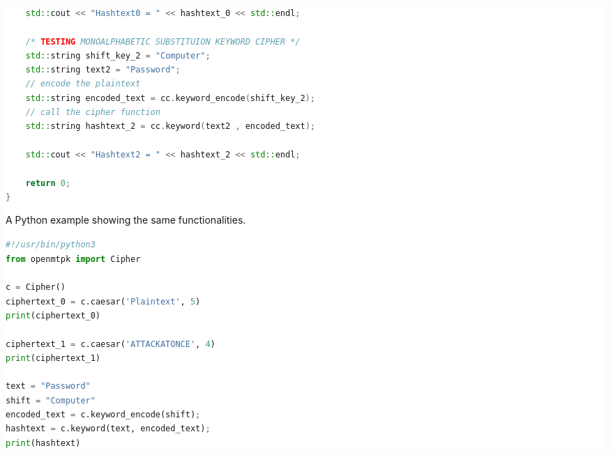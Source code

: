 ```cpp
    std::cout << "Hashtext0 = " << hashtext_0 << std::endl;

    /* TESTING MONOALPHABETIC SUBSTITUION KEYWORD CIPHER */
    std::string shift_key_2 = "Computer";
    std::string text2 = "Password";
    // encode the plaintext
    std::string encoded_text = cc.keyword_encode(shift_key_2);
    // call the cipher function
    std::string hashtext_2 = cc.keyword(text2 , encoded_text);

    std::cout << "Hashtext2 = " << hashtext_2 << std::endl;

    return 0;
}
```

A Python example showing the same functionalities.

```python
#!/usr/bin/python3
from openmtpk import Cipher

c = Cipher()
ciphertext_0 = c.caesar('Plaintext', 5)
print(ciphertext_0)

ciphertext_1 = c.caesar('ATTACKATONCE', 4)
print(ciphertext_1)

text = "Password"
shift = "Computer"
encoded_text = c.keyword_encode(shift);
hashtext = c.keyword(text, encoded_text);
print(hashtext)
```
